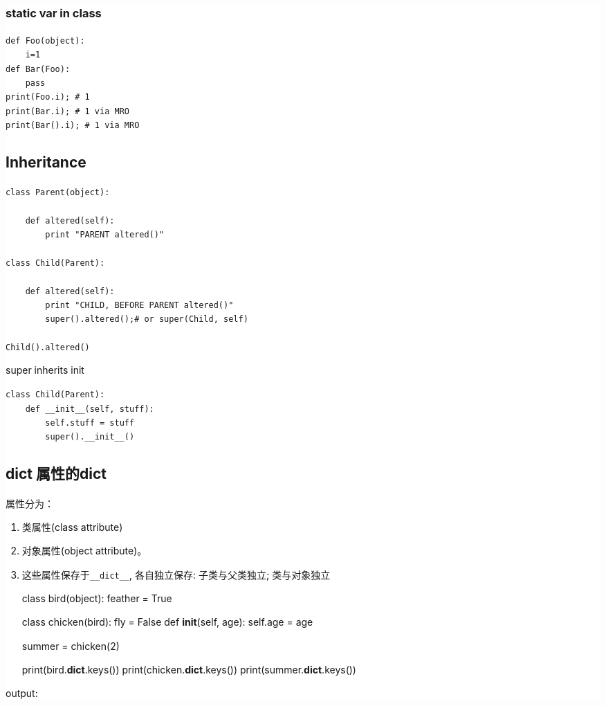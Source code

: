 ### static var in class

    def Foo(object):
        i=1
    def Bar(Foo):
        pass
    print(Foo.i); # 1
    print(Bar.i); # 1 via MRO
    print(Bar().i); # 1 via MRO

## Inheritance

	class Parent(object):

		def altered(self):
			print "PARENT altered()"

	class Child(Parent):

		def altered(self):
			print "CHILD, BEFORE PARENT altered()"
			super().altered();# or super(Child, self)

	Child().altered()

super inherits init

	class Child(Parent):
		def __init__(self, stuff):
			self.stuff = stuff
			super().__init__()

## __dict__ 属性的dict
属性分为：

1. 类属性(class attribute)
1. 对象属性(object attribute)。
2. 这些属性保存于`__dict__`, 各自独立保存: 子类与父类独立; 类与对象独立


	class bird(object):
		feather = True

	class chicken(bird):
		fly = False
		def __init__(self, age):
			self.age = age

	summer = chicken(2)

	print(bird.__dict__.keys())
	print(chicken.__dict__.keys())
	print(summer.__dict__.keys())

output:
